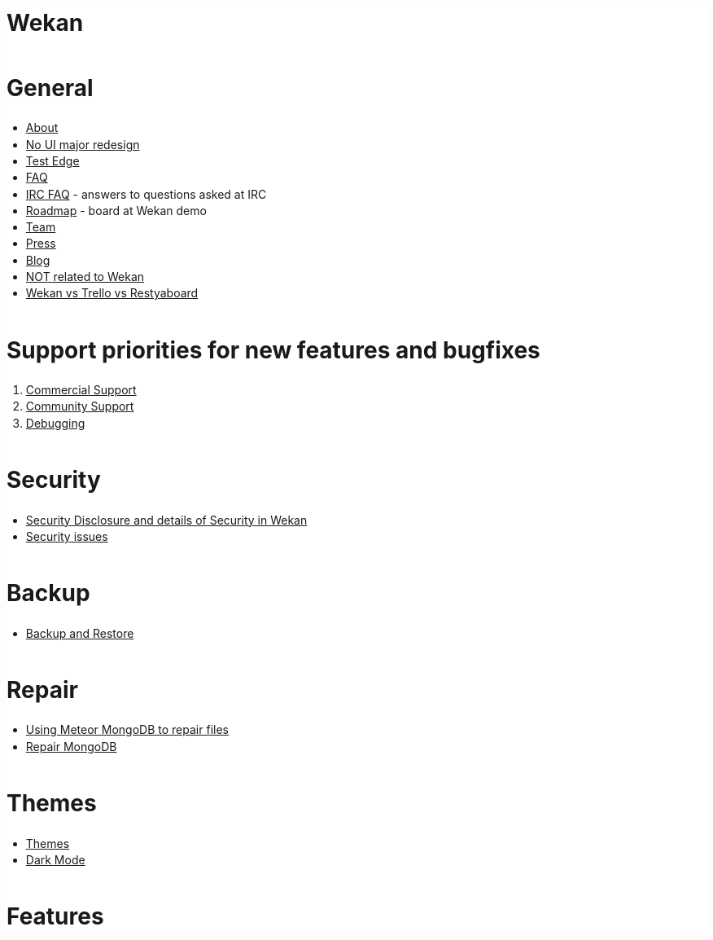 # <a name="Wekan"></a>Wekan

# <a name="General"></a>General

* [About](https://github.com/wekan/wekan/wiki)
* [No UI major redesign](https://github.com/wekan/wekan/issues/2939)
* [Test Edge](https://github.com/wekan/wekan/wiki/Test-Edge)
* [FAQ](https://github.com/wekan/wekan/wiki/FAQ)
* [IRC FAQ](https://github.com/wekan/wekan/wiki/IRC-FAQ) - answers to questions asked at IRC
* [Roadmap](https://boards.wekan.team/b/D2SzJKZDS4Z48yeQH/wekan-open-source-kanban-board-with-mit-license) - board at Wekan demo
* [Team](https://github.com/wekan/wekan/wiki/Team)
* [Press](https://github.com/wekan/wekan/wiki/Press)
* [Blog](https://blog.wekan.team)
* [NOT related to Wekan](https://github.com/wekan/wekan/wiki/NOT-related-to-Wekan)
* [Wekan vs Trello vs Restyaboard](Wekan-vs-Trello-vs-Restyaboard)

# <a name="Support"></a>Support priorities for new features and bugfixes

1) [Commercial Support](https://wekan.team/commercial-support/)
2) [Community Support](https://github.com/wekan/wekan/issues)
3) [Debugging](https://github.com/wekan/wekan/wiki/Debugging)

# <a name="Security"></a>Security

* [Security Disclosure and details of Security in Wekan](https://github.com/wekan/wekan/blob/master/SECURITY.md)
* [Security issues](https://github.com/wekan/wekan/issues?q=is%3Aissue+is%3Aopen+label%3ASecurity)

# Backup

* [Backup and Restore](https://github.com/wekan/wekan/wiki/Backup)

# <a name="Repair"></a>Repair

* [Using Meteor MongoDB to repair files](https://github.com/wekan/wekan/wiki/Export-from-Wekan-Sandstorm-grain-.zip-file)
* [Repair MongoDB](https://github.com/wekan/wekan-mongodb/issues/6#issuecomment-424004116)

# <a name="Themes"></a> Themes

* [Themes](https://github.com/wekan/wekan/wiki/Custom-CSS-themes)
* [Dark Mode](https://github.com/wekan/wekan/wiki/Dark-Mode)

# <a name="Features"></a>Features
